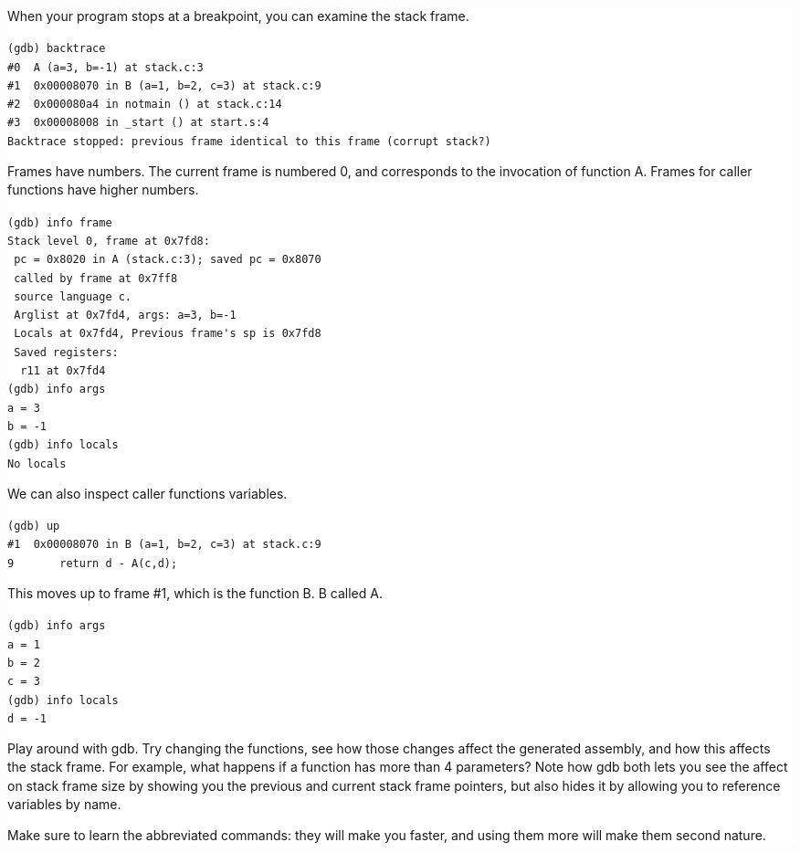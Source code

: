 When your program stops at a breakpoint, 
you can examine the stack frame.

    (gdb) backtrace
    #0  A (a=3, b=-1) at stack.c:3
    #1  0x00008070 in B (a=1, b=2, c=3) at stack.c:9
    #2  0x000080a4 in notmain () at stack.c:14
    #3  0x00008008 in _start () at start.s:4
    Backtrace stopped: previous frame identical to this frame (corrupt stack?)

Frames have numbers.
The current frame is numbered 0,
and corresponds to the invocation of function A.
Frames for caller functions have higher numbers.

    (gdb) info frame
    Stack level 0, frame at 0x7fd8:
     pc = 0x8020 in A (stack.c:3); saved pc = 0x8070
     called by frame at 0x7ff8
     source language c.
     Arglist at 0x7fd4, args: a=3, b=-1
     Locals at 0x7fd4, Previous frame's sp is 0x7fd8
     Saved registers:
      r11 at 0x7fd4
    (gdb) info args
    a = 3
    b = -1
    (gdb) info locals
    No locals

We can also inspect caller functions variables.

    (gdb) up
    #1  0x00008070 in B (a=1, b=2, c=3) at stack.c:9
    9       return d - A(c,d);

This moves up to frame #1, which is the function B.
B called A.

    (gdb) info args
    a = 1
    b = 2
    c = 3
    (gdb) info locals
    d = -1

Play around with gdb.
Try changing the functions, see how those changes
affect the generated assembly, and how this affects the stack frame. For
example, what happens if a function has more than 4 parameters? Note how gdb
both lets you see the affect on stack frame size by showing you the
previous and current stack frame pointers, but also hides it by allowing you
to reference variables by name.

Make sure to learn the abbreviated commands:
they will make you faster, and using them more will make them second nature.

